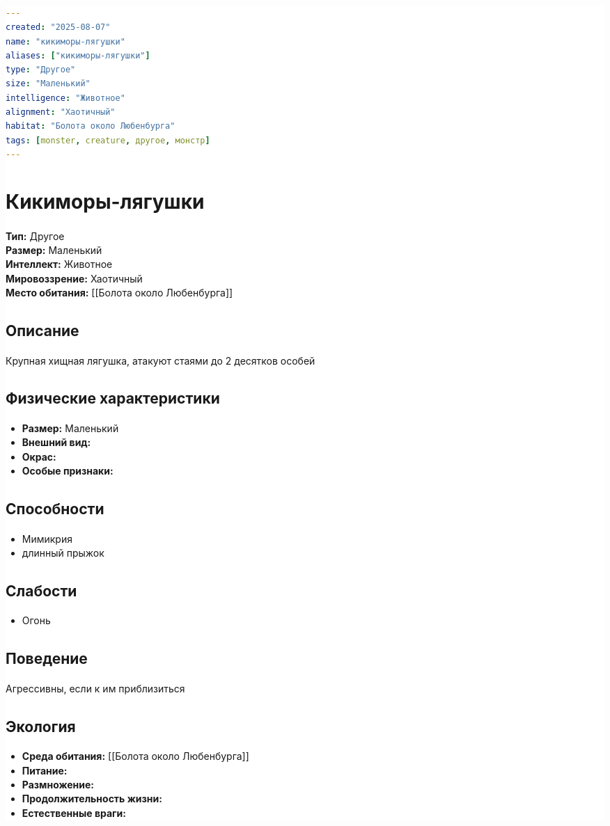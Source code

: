 ```yaml
---
created: "2025-08-07"
name: "кикиморы-лягушки"
aliases: ["кикиморы-лягушки"]
type: "Другое"
size: "Маленький"
intelligence: "Животное"
alignment: "Хаотичный"
habitat: "Болота около Любенбурга"
tags: [monster, creature, другое, монстр]
---
```


# Кикиморы-лягушки

**Тип:** Другое  
**Размер:** Маленький  
**Интеллект:** Животное  
**Мировоззрение:** Хаотичный  
**Место обитания:** [[Болота около Любенбурга]]  

## Описание
Крупная хищная лягушка, атакуют стаями до 2 десятков особей

## Физические характеристики
- **Размер:** Маленький
- **Внешний вид:** 
- **Окрас:** 
- **Особые признаки:** 

## Способности
- Мимикрия
- длинный прыжок


## Слабости
- Огонь


## Поведение
Агрессивны, если к им приблизиться

## Экология
- **Среда обитания:** [[Болота около Любенбурга]]
- **Питание:** 
- **Размножение:** 
- **Продолжительность жизни:** 
- **Естественные враги:** 
